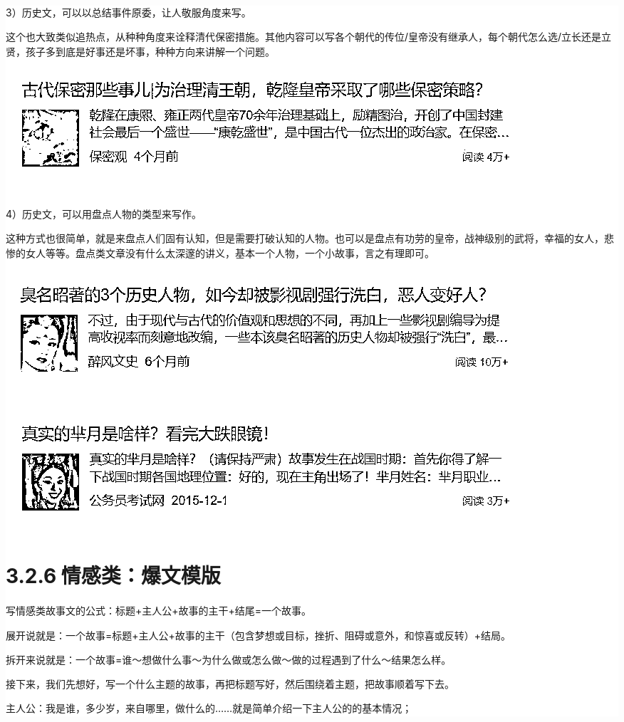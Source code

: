 3）历史文，可以以总结事件原委，让人敬服角度来写。

这个也大致类似追热点，从种种角度来诠释清代保密措施。其他内容可以写各个朝代的传位/皇帝没有继承人，每个朝代怎么选/立长还是立贤，孩子多到底是好事还是坏事，种种方向来讲解一个问题。

![](img/58118b3ba30ac21ed33ef2457419c11d.png)

4）历史文，可以用盘点人物的类型来写作。

这种方式也很简单，就是来盘点人们固有认知，但是需要打破认知的人物。也可以是盘点有功劳的皇帝，战神级别的武将，幸福的女人，悲惨的女人等等。盘点类文章没有什么太深邃的讲义，基本一个人物，一个小故事，言之有理即可。

![](img/064250d5bb73cdac46cb40fe7ebab535.png)

![](img/ca5a82c1aacdae34a64e2c19636fac3c.png)

# 3.2.6 情感类：爆文模版

写情感类故事文的公式：标题+主人公+故事的主干+结尾=一个故事。

展开说就是：一个故事=标题+主人公+故事的主干（包含梦想或目标，挫折、阻碍或意外，和惊喜或反转）+结局。

拆开来说就是：一个故事=谁～想做什么事～为什么做或怎么做～做的过程遇到了什么～结果怎么样。

接下来，我们先想好，写一个什么主题的故事，再把标题写好，然后围绕着主题，把故事顺着写下去。

主人公：我是谁，多少岁，来自哪里，做什么的……就是简单介绍一下主人公的的基本情况；

